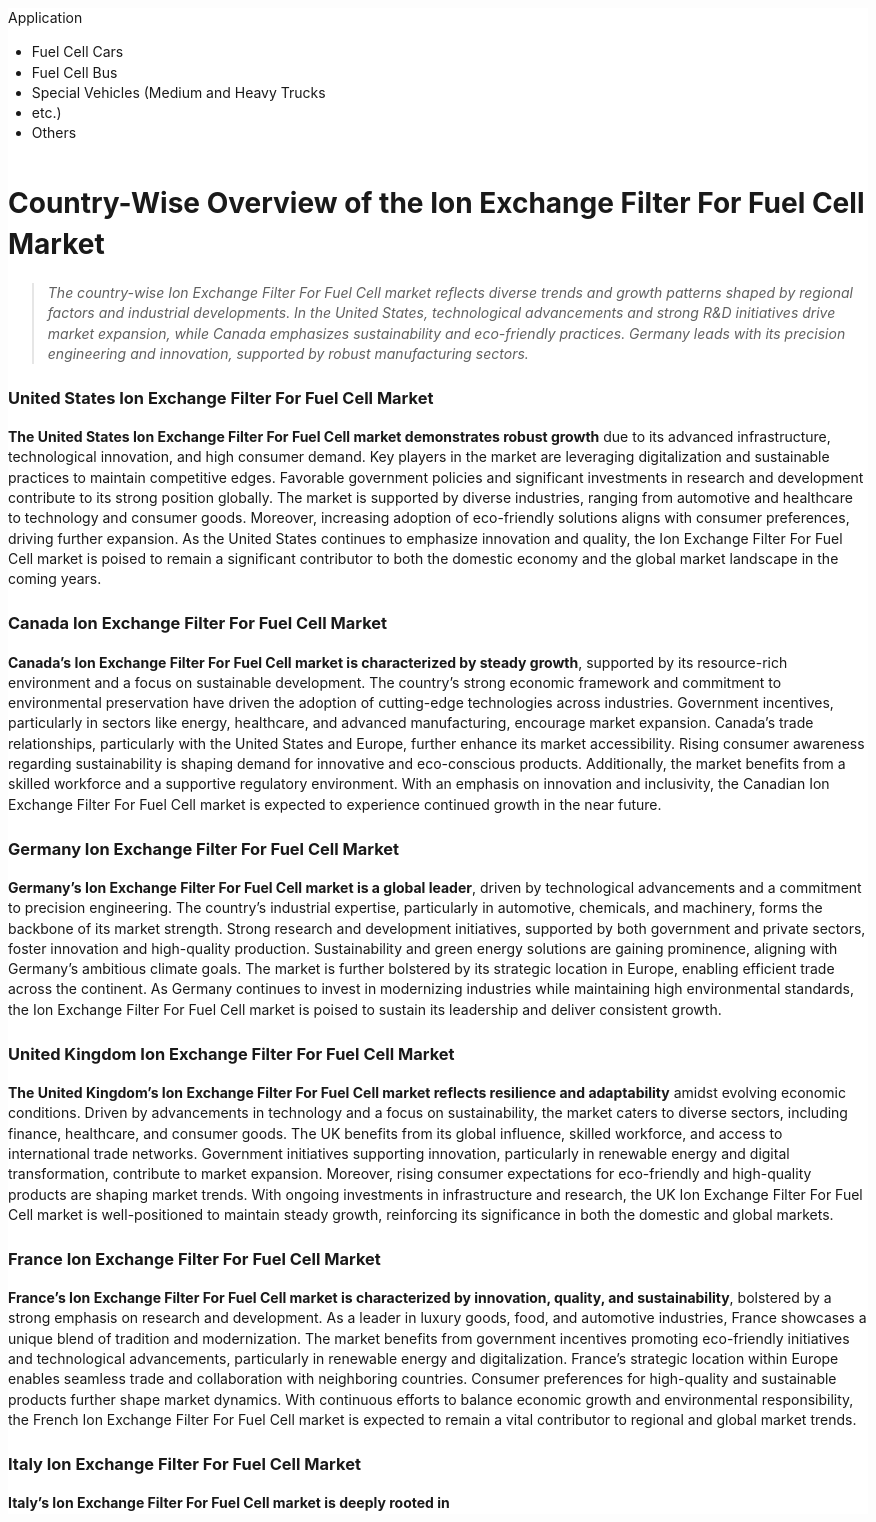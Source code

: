 Application</h3><ul><li>Fuel Cell Cars</li><li>Fuel Cell Bus</li><li>Special Vehicles (Medium and Heavy Trucks</li><li>etc.)</li><li>Others</li></ul><h1><span class="">Country-Wise Overview of the Ion Exchange Filter For Fuel Cell Market<br /></span></h1><blockquote><p><em><span class="">The country-wise Ion Exchange Filter For Fuel Cell market reflects diverse trends and growth patterns shaped by regional factors and industrial developments. In the United States, technological advancements and strong R&amp;D initiatives drive market expansion, while Canada emphasizes sustainability and eco-friendly practices. Germany leads with its precision engineering and innovation, supported by robust manufacturing sectors.</span></em></p></blockquote><h3><strong>United States Ion Exchange Filter For Fuel Cell Market</strong></h3><p><strong>The United States Ion Exchange Filter For Fuel Cell market demonstrates robust growth</strong> due to its advanced infrastructure, technological innovation, and high consumer demand. Key players in the market are leveraging digitalization and sustainable practices to maintain competitive edges. Favorable government policies and significant investments in research and development contribute to its strong position globally. The market is supported by diverse industries, ranging from automotive and healthcare to technology and consumer goods. Moreover, increasing adoption of eco-friendly solutions aligns with consumer preferences, driving further expansion. As the United States continues to emphasize innovation and quality, the Ion Exchange Filter For Fuel Cell market is poised to remain a significant contributor to both the domestic economy and the global market landscape in the coming years.</p><h3><strong>Canada Ion Exchange Filter For Fuel Cell Market</strong></h3><p><strong>Canada&rsquo;s Ion Exchange Filter For Fuel Cell market is characterized by steady growth</strong>, supported by its resource-rich environment and a focus on sustainable development. The country&rsquo;s strong economic framework and commitment to environmental preservation have driven the adoption of cutting-edge technologies across industries. Government incentives, particularly in sectors like energy, healthcare, and advanced manufacturing, encourage market expansion. Canada&rsquo;s trade relationships, particularly with the United States and Europe, further enhance its market accessibility. Rising consumer awareness regarding sustainability is shaping demand for innovative and eco-conscious products. Additionally, the market benefits from a skilled workforce and a supportive regulatory environment. With an emphasis on innovation and inclusivity, the Canadian Ion Exchange Filter For Fuel Cell market is expected to experience continued growth in the near future.</p><h3><strong>Germany Ion Exchange Filter For Fuel Cell Market</strong></h3><p><strong>Germany&rsquo;s Ion Exchange Filter For Fuel Cell market is a global leader</strong>, driven by technological advancements and a commitment to precision engineering. The country&rsquo;s industrial expertise, particularly in automotive, chemicals, and machinery, forms the backbone of its market strength. Strong research and development initiatives, supported by both government and private sectors, foster innovation and high-quality production. Sustainability and green energy solutions are gaining prominence, aligning with Germany&rsquo;s ambitious climate goals. The market is further bolstered by its strategic location in Europe, enabling efficient trade across the continent. As Germany continues to invest in modernizing industries while maintaining high environmental standards, the Ion Exchange Filter For Fuel Cell market is poised to sustain its leadership and deliver consistent growth.</p><h3><strong>United Kingdom Ion Exchange Filter For Fuel Cell Market</strong></h3><p><strong>The United Kingdom&rsquo;s Ion Exchange Filter For Fuel Cell market reflects resilience and adaptability</strong> amidst evolving economic conditions. Driven by advancements in technology and a focus on sustainability, the market caters to diverse sectors, including finance, healthcare, and consumer goods. The UK benefits from its global influence, skilled workforce, and access to international trade networks. Government initiatives supporting innovation, particularly in renewable energy and digital transformation, contribute to market expansion. Moreover, rising consumer expectations for eco-friendly and high-quality products are shaping market trends. With ongoing investments in infrastructure and research, the UK Ion Exchange Filter For Fuel Cell market is well-positioned to maintain steady growth, reinforcing its significance in both the domestic and global markets.</p><h3><strong>France Ion Exchange Filter For Fuel Cell Market</strong></h3><p><strong>France&rsquo;s Ion Exchange Filter For Fuel Cell market is characterized by innovation, quality, and sustainability</strong>, bolstered by a strong emphasis on research and development. As a leader in luxury goods, food, and automotive industries, France showcases a unique blend of tradition and modernization. The market benefits from government incentives promoting eco-friendly initiatives and technological advancements, particularly in renewable energy and digitalization. France&rsquo;s strategic location within Europe enables seamless trade and collaboration with neighboring countries. Consumer preferences for high-quality and sustainable products further shape market dynamics. With continuous efforts to balance economic growth and environmental responsibility, the French Ion Exchange Filter For Fuel Cell market is expected to remain a vital contributor to regional and global market trends.</p><h3><strong>Italy Ion Exchange Filter For Fuel Cell Market</strong></h3><p><strong>Italy&rsquo;s Ion Exchange Filter For Fuel Cell market is deeply rooted in